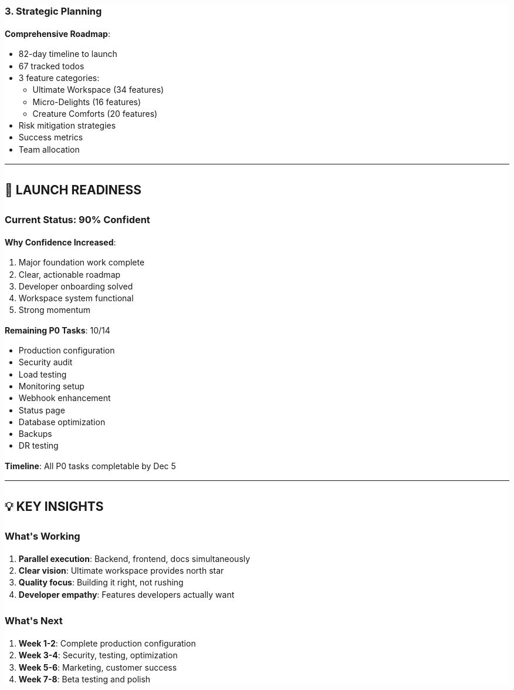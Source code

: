 ### 3. Strategic Planning

**Comprehensive Roadmap**:
- 82-day timeline to launch
- 67 tracked todos
- 3 feature categories:
  - Ultimate Workspace (34 features)
  - Micro-Delights (16 features)
  - Creature Comforts (20 features)
- Risk mitigation strategies
- Success metrics
- Team allocation

---

## 🚀 LAUNCH READINESS

### Current Status: 90% Confident

**Why Confidence Increased**:
1. Major foundation work complete
2. Clear, actionable roadmap
3. Developer onboarding solved
4. Workspace system functional
5. Strong momentum

**Remaining P0 Tasks**: 10/14
- Production configuration
- Security audit
- Load testing
- Monitoring setup
- Webhook enhancement
- Status page
- Database optimization
- Backups
- DR testing

**Timeline**: All P0 tasks completable by Dec 5

---

## 💡 KEY INSIGHTS

### What's Working
1. **Parallel execution**: Backend, frontend, docs simultaneously
2. **Clear vision**: Ultimate workspace provides north star
3. **Quality focus**: Building it right, not rushing
4. **Developer empathy**: Features developers actually want

### What's Next
1. **Week 1-2**: Complete production configuration
2. **Week 3-4**: Security, testing, optimization
3. **Week 5-6**: Marketing, customer success
4. **Week 7-8**: Beta testing and polish
